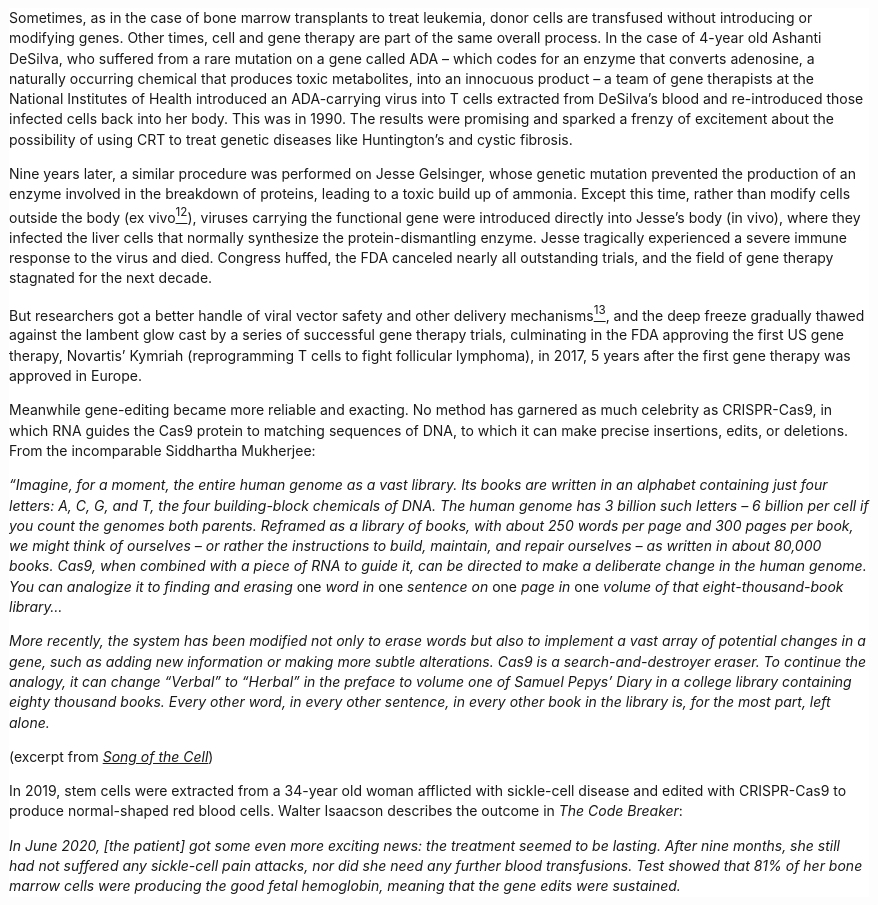 Sometimes, as in the case of bone marrow transplants to treat leukemia, donor cells are transfused without introducing or modifying genes. Other times, cell and gene therapy are part of the same overall process. In the case of 4-year old Ashanti DeSilva, who suffered from a rare mutation on a gene called ADA – which codes for an enzyme that converts adenosine, a naturally occurring chemical that produces toxic metabolites, into an innocuous product – a team of gene therapists at the National Institutes of Health introduced an ADA-carrying virus into T cells extracted from DeSilva’s blood and re-introduced those infected cells back into her body. This was in 1990. The results were promising and sparked a frenzy of excitement about the possibility of using CRT to treat genetic diseases like Huntington’s and cystic fibrosis.

Nine years later, a similar procedure was performed on Jesse Gelsinger, whose genetic mutation prevented the production of an enzyme involved in the breakdown of proteins, leading to a toxic build up of ammonia. Except this time, rather than modify cells outside the body (ex vivo[<sup>12</sup>](https://www.scuttleblurb.com/tmo/#easy-footnote-bottom-12-47662)), viruses carrying the functional gene were introduced directly into Jesse’s body (in vivo), where they infected the liver cells that normally synthesize the protein-dismantling enzyme. Jesse tragically experienced a severe immune response to the virus and died. Congress huffed, the FDA canceled nearly all outstanding trials, and the field of gene therapy stagnated for the next decade.

But researchers got a better handle of viral vector safety and other delivery mechanisms[<sup>13</sup>](https://www.scuttleblurb.com/tmo/#easy-footnote-bottom-13-47662), and the deep freeze gradually thawed against the lambent glow cast by a series of successful gene therapy trials, culminating in the FDA approving the first US gene therapy, Novartis’ Kymriah (reprogramming T cells to fight follicular lymphoma), in 2017, 5 years after the first gene therapy was approved in Europe.

Meanwhile gene-editing became more reliable and exacting. No method has garnered as much celebrity as CRISPR-Cas9, in which RNA guides the Cas9 protein to matching sequences of DNA, to which it can make precise insertions, edits, or deletions. From the incomparable Siddhartha Mukherjee:

_“Imagine, for a moment, the entire human genome as a vast library. Its books are written in an alphabet containing just four letters: A, C, G, and T, the four building-block chemicals of DNA. The human genome has 3 billion such letters – 6 billion per cell if you count the genomes both parents. Reframed as a library of books, with about 250 words per page and 300 pages per book, we might think of ourselves – or rather the instructions to build, maintain, and repair ourselves – as written in about 80,000 books. Cas9, when combined with a piece of RNA to guide it, can be directed to make a deliberate change in the human genome. You can analogize it to finding and erasing_ one _word in_ one _sentence on_ one _page in_ one _volume of that eight-thousand-book library…_

_More recently, the system has been modified not only to erase words but also to implement a vast array of potential changes in a gene, such as adding new information or making more subtle alterations. Cas9 is a search-and-destroyer eraser. To continue the analogy, it can change “Verbal” to “Herbal” in the preface to volume one of Samuel Pepys’ Diary in a college library containing eighty thousand books. Every other word, in every other sentence, in every other book in the library is, for the most part, left alone._

(excerpt from _[Song of the Cell](https://www.amazon.com/Song-Cell-Exploration-Medicine-Human/dp/1982117354/ref=sr_1_1?keywords=song+of+the+cell&qid=1681495999&sprefix=song+of+the+cell%2Caps%2C174&sr=8-1)_)

In 2019, stem cells were extracted from a 34-year old woman afflicted with sickle-cell disease and edited with CRISPR-Cas9 to produce normal-shaped red blood cells. Walter Isaacson describes the outcome in _The Code Breaker_:

_In June 2020, \[the patient\] got some even more exciting news: the treatment seemed to be lasting. After nine months, she still had not suffered any sickle-cell pain attacks, nor did she need any further blood transfusions. Test showed that 81% of her bone marrow cells were producing the good fetal hemoglobin, meaning that the gene edits were sustained._
